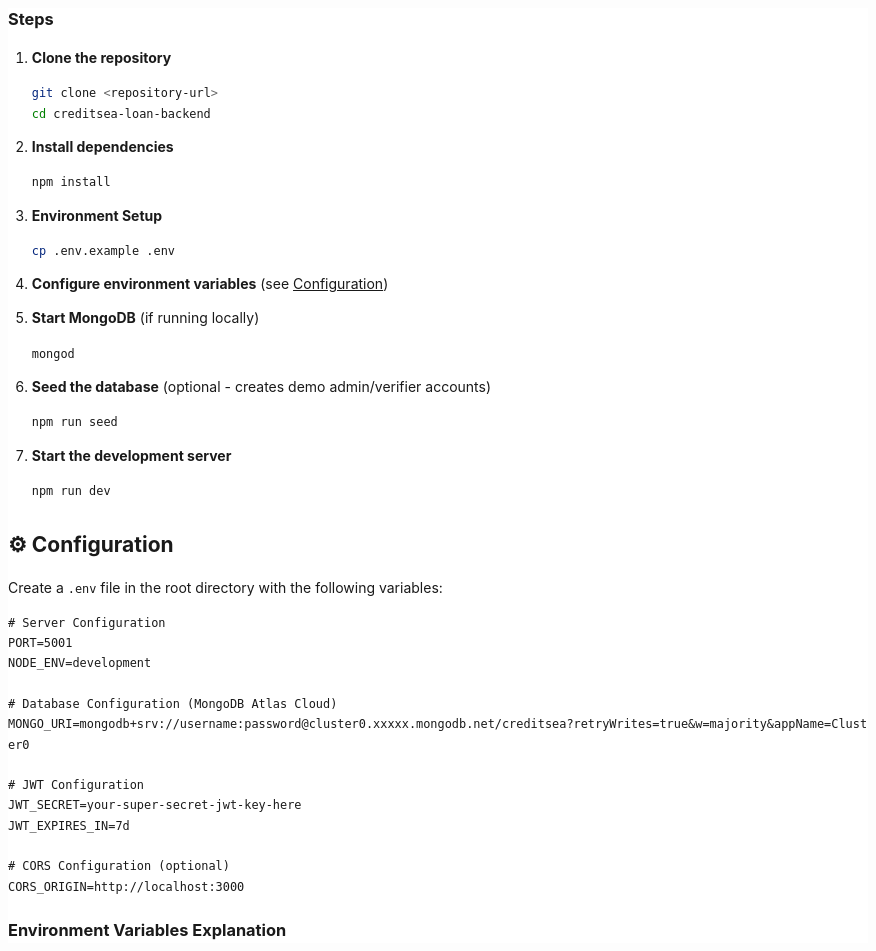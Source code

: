 ### Steps

1. **Clone the repository**
   ```bash
   git clone <repository-url>
   cd creditsea-loan-backend
   ```

2. **Install dependencies**
   ```bash
   npm install
   ```

3. **Environment Setup**
   ```bash
   cp .env.example .env
   ```

4. **Configure environment variables** (see [Configuration](#configuration))

5. **Start MongoDB** (if running locally)
   ```bash
   mongod
   ```

6. **Seed the database** (optional - creates demo admin/verifier accounts)
   ```bash
   npm run seed
   ```

7. **Start the development server**
   ```bash
   npm run dev
   ```

## ⚙️ Configuration

Create a `.env` file in the root directory with the following variables:

```env
# Server Configuration
PORT=5001
NODE_ENV=development

# Database Configuration (MongoDB Atlas Cloud)
MONGO_URI=mongodb+srv://username:password@cluster0.xxxxx.mongodb.net/creditsea?retryWrites=true&w=majority&appName=Cluster0

# JWT Configuration
JWT_SECRET=your-super-secret-jwt-key-here
JWT_EXPIRES_IN=7d

# CORS Configuration (optional)
CORS_ORIGIN=http://localhost:3000
```

### Environment Variables Explanation
